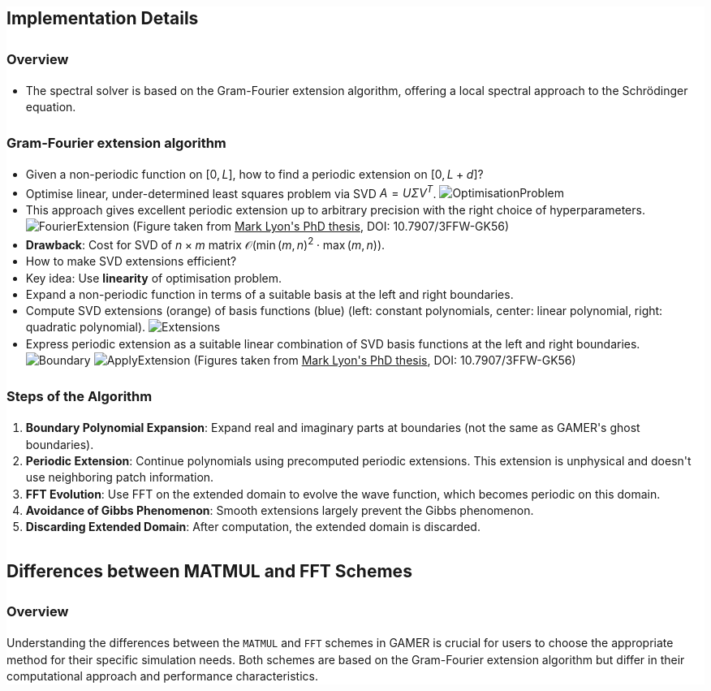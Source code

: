 ## Implementation Details

### Overview
- The spectral solver is based on the Gram-Fourier extension algorithm, offering a local spectral approach to the Schrödinger equation.

### Gram-Fourier extension algorithm
- Given a non-periodic function on $[0, L]$, how to find a periodic extension on $[0, L + d]$?
- Optimise linear, under-determined least squares problem via SVD $A = U \Sigma V^T$.
![OptimisationProblem](https://github.com/gamer-project/gamer/assets/6187378/bf8ecfc5-174c-43f6-8684-2fbcfb462dc1)
- This approach gives excellent periodic extension up to arbitrary precision with the right choice of hyperparameters.
![FourierExtension](https://github.com/gamer-project/gamer/assets/6187378/4c55a306-a573-4966-aa11-14311f64f20e)
(Figure taken from [Mark Lyon's PhD thesis](https://thesis.library.caltech.edu/2992/), DOI: 10.7907/3FFW-GK56)
- **Drawback**: Cost for SVD of $n\times m$ matrix $\mathcal{O}(\min(m, n)^2 \cdot \max(m, n))$.
- How to make SVD extensions efficient?
- Key idea: Use **linearity** of optimisation problem.
- Expand a non-periodic function in terms of a suitable basis at the left and right boundaries.
- Compute SVD extensions (orange) of basis functions (blue) (left: constant polynomials, center: linear polynomial, right: quadratic polynomial).
![Extensions](https://github.com/gamer-project/gamer/assets/6187378/2662f3ef-dd0b-4d84-8a06-d8cf41d4b2a0)
- Express periodic extension as a suitable linear combination of SVD basis functions at the left and right boundaries.
![Boundary](https://github.com/gamer-project/gamer/assets/6187378/2f4faa42-0aa0-4057-aba8-67d0ef1a5e24)
![ApplyExtension](https://github.com/gamer-project/gamer/assets/6187378/5c0acbb1-b77d-40ba-ad07-f8b9f052cf12)
(Figures taken from [Mark Lyon's PhD thesis](https://thesis.library.caltech.edu/2992/), DOI: 10.7907/3FFW-GK56)

### Steps of the Algorithm
1. **Boundary Polynomial Expansion**: Expand real and imaginary parts at boundaries (not the same as GAMER's ghost boundaries).
2. **Periodic Extension**: Continue polynomials using precomputed periodic extensions. This extension is unphysical and doesn't use neighboring patch information.
3. **FFT Evolution**: Use FFT on the extended domain to evolve the wave function, which becomes periodic on this domain.
4. **Avoidance of Gibbs Phenomenon**: Smooth extensions largely prevent the Gibbs phenomenon.
5. **Discarding Extended Domain**: After computation, the extended domain is discarded.

## Differences between MATMUL and FFT Schemes

### Overview
Understanding the differences between the `MATMUL` and `FFT` schemes in GAMER is crucial for users to choose the appropriate method for their specific simulation needs. Both schemes are based on the Gram-Fourier extension algorithm but differ in their computational approach and performance characteristics.
